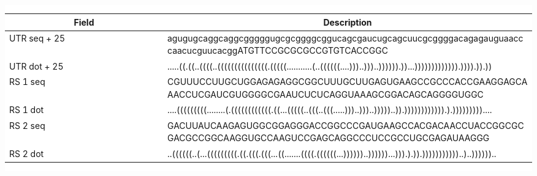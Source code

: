 
<div style="overflow-x:auto;">

<table>
<colgroup>
<col width="30%" />
<col width="70%" />
</colgroup>
<thead>
<tr class="header">
<th>Field</th>
<th>Description</th>
</tr>
</thead>
<tbody>
<tr>
<td markdown="span">UTR seq + 25 </td>
<td markdown="span"> agugugcaggcaggcgggggugcgcggggcggucagcgaucugcagcuucgcggggacagagauguaacccaacucguucacggATGTTCCGCGCGCCGTGTCACCGGC </td>
</tr>
<tr>
<td markdown="span">UTR dot + 25  </td>
<td markdown="span"> .....((.((..((((..(((((((((((((((.(((((...........(..((((((....)))..)))..)))))).))...))))))))))))).)))).)).))
</td>
</tr>


<tr>
<td markdown="span">RS 1 seq </td>
<td markdown="span"> CGUUUCCUUGCUGGAGAGAGGCGGCUUUGCUUGAGUGAAGCCGCCCACCGAAGGAGCAAACCUCGAUCGUGGGGCGAAUCUCUCAGGUAAAGCGGACAGCAGGGGUGGC
</td>
</tr>


<tr>
<td markdown="span">RS 1 dot </td>
<td markdown="span"> ....(((((((((........(.((((((((((((.((...(((((..(((..(((.....)))..)))..)))))..)).)))))))))))).).)))))))))....
</td>
</tr>


<tr>
<td markdown="span">RS 2 seq </td>
<td markdown="span"> GACUUAUCAAGAGUGGCGGAGGGACCGGCCCGAUGAAGCCACGACAACCUACCGGCGCGACGCCGGCAAGGUGCCAAGUCCGAGCAGGCCCUCCGCCUGCGAGAUAAGGG
</td>
</tr>


<tr>
<td markdown="span">RS 2 dot </td>
<td markdown="span"> ..((((((..(...(((((((((.((.(((.(((...((.......((((.((((((...))))))..))))))...))).).)).)))))))))))..)..))))))..
</td>
</tr>
